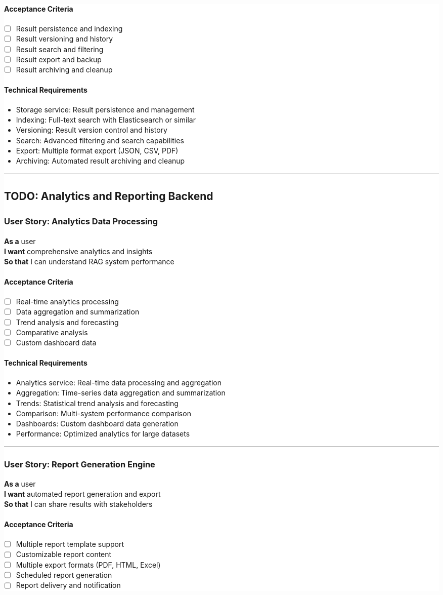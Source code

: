 #### Acceptance Criteria
- [ ] Result persistence and indexing
- [ ] Result versioning and history
- [ ] Result search and filtering
- [ ] Result export and backup
- [ ] Result archiving and cleanup

#### Technical Requirements
- Storage service: Result persistence and management
- Indexing: Full-text search with Elasticsearch or similar
- Versioning: Result version control and history
- Search: Advanced filtering and search capabilities
- Export: Multiple format export (JSON, CSV, PDF)
- Archiving: Automated result archiving and cleanup

---

## TODO: Analytics and Reporting Backend

### User Story: Analytics Data Processing
**As a** user  
**I want** comprehensive analytics and insights  
**So that** I can understand RAG system performance

#### Acceptance Criteria
- [ ] Real-time analytics processing
- [ ] Data aggregation and summarization
- [ ] Trend analysis and forecasting
- [ ] Comparative analysis
- [ ] Custom dashboard data

#### Technical Requirements
- Analytics service: Real-time data processing and aggregation
- Aggregation: Time-series data aggregation and summarization
- Trends: Statistical trend analysis and forecasting
- Comparison: Multi-system performance comparison
- Dashboards: Custom dashboard data generation
- Performance: Optimized analytics for large datasets

---

### User Story: Report Generation Engine
**As a** user  
**I want** automated report generation and export  
**So that** I can share results with stakeholders

#### Acceptance Criteria
- [ ] Multiple report template support
- [ ] Customizable report content
- [ ] Multiple export formats (PDF, HTML, Excel)
- [ ] Scheduled report generation
- [ ] Report delivery and notification
